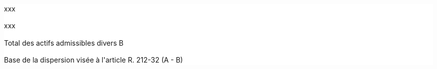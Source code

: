 </td>
      <td>

xxx

</td>
      <td>

xxx

</td>
      <td>

</td>
      <td>

</td>
    </tr>
    <tr>
      <td>

Total des actifs admissibles divers B

</td>
      <td>

</td>
      <td>

</td>
      <td>

</td>
      <td>

</td>
      <td>

</td>
      <td>

</td>
    </tr>
    <tr>
      <td>

Base de la dispersion visée à l'article R. 212-32 (A - B)

</td>
      <td>

</td>
      <td>

</td>
      <td>

</td>
      <td>
